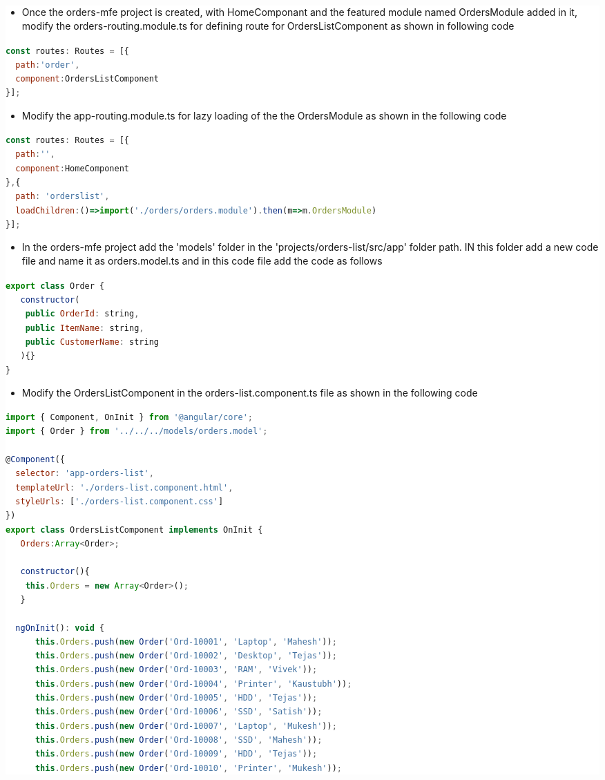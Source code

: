 - Once the orders-mfe project is created, with HomeComponant and the  featured module named OrdersModule added in it, modify the orders-routing.module.ts for defining route for OrdersListComponent as shown in following code
````javascript
const routes: Routes = [{
  path:'order',
  component:OrdersListComponent
}];
````

- Modify the app-routing.module.ts for lazy loading of the the OrdersModule as shown in the following code

````javascript
const routes: Routes = [{
  path:'',
  component:HomeComponent
},{
  path: 'orderslist',
  loadChildren:()=>import('./orders/orders.module').then(m=>m.OrdersModule)
}];
````

- In the orders-mfe project add the 'models' folder in the 'projects/orders-list/src/app' folder path. IN this folder add a new code file and name it as orders.model.ts and in this code file add the code as follows

````javascript
export class Order {
   constructor(
    public OrderId: string,
    public ItemName: string,
    public CustomerName: string
   ){}
}

````

- Modify the OrdersListComponent in the orders-list.component.ts file as shown in the following code

````javascript
import { Component, OnInit } from '@angular/core';
import { Order } from '../../../models/orders.model';

@Component({
  selector: 'app-orders-list',
  templateUrl: './orders-list.component.html',
  styleUrls: ['./orders-list.component.css']
})
export class OrdersListComponent implements OnInit {
   Orders:Array<Order>;

   constructor(){
    this.Orders = new Array<Order>();
   }

  ngOnInit(): void {
      this.Orders.push(new Order('Ord-10001', 'Laptop', 'Mahesh'));
      this.Orders.push(new Order('Ord-10002', 'Desktop', 'Tejas'));
      this.Orders.push(new Order('Ord-10003', 'RAM', 'Vivek'));
      this.Orders.push(new Order('Ord-10004', 'Printer', 'Kaustubh'));
      this.Orders.push(new Order('Ord-10005', 'HDD', 'Tejas'));
      this.Orders.push(new Order('Ord-10006', 'SSD', 'Satish'));
      this.Orders.push(new Order('Ord-10007', 'Laptop', 'Mukesh'));
      this.Orders.push(new Order('Ord-10008', 'SSD', 'Mahesh'));
      this.Orders.push(new Order('Ord-10009', 'HDD', 'Tejas'));
      this.Orders.push(new Order('Ord-10010', 'Printer', 'Mukesh'));
````